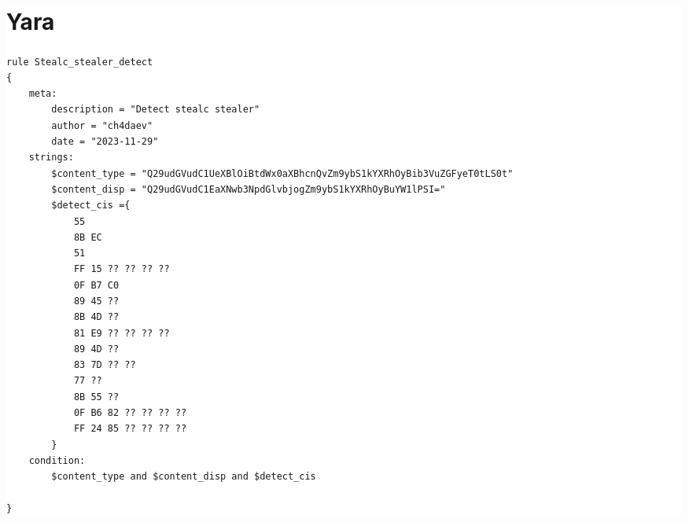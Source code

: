 # Yara

```
rule Stealc_stealer_detect
{
	meta:
		description = "Detect stealc stealer"
		author = "ch4daev"
		date = "2023-11-29"
	strings:
		$content_type = "Q29udGVudC1UeXBlOiBtdWx0aXBhcnQvZm9ybS1kYXRhOyBib3VuZGFyeT0tLS0t"
		$content_disp = "Q29udGVudC1EaXNwb3NpdGlvbjogZm9ybS1kYXRhOyBuYW1lPSI="
		$detect_cis ={
			55
			8B EC
			51
			FF 15 ?? ?? ?? ??
			0F B7 C0
			89 45 ??
			8B 4D ??
			81 E9 ?? ?? ?? ??
			89 4D ??
			83 7D ?? ??
			77 ??
			8B 55 ??
			0F B6 82 ?? ?? ?? ??
			FF 24 85 ?? ?? ?? ??
		}
	condition:
		$content_type and $content_disp and $detect_cis

}
```



